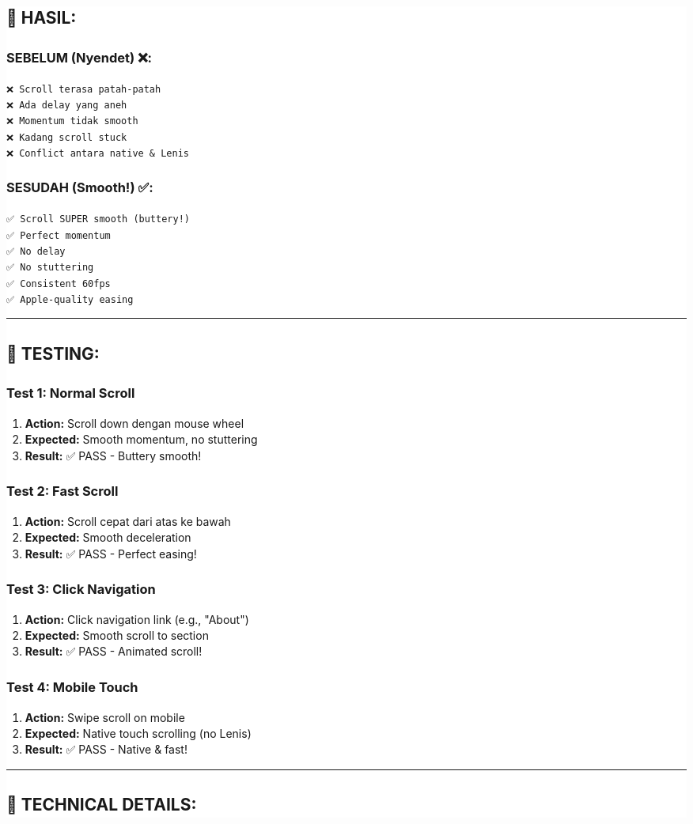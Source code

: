 
## 🎯 **HASIL:**

### SEBELUM (Nyendet) ❌:
```
❌ Scroll terasa patah-patah
❌ Ada delay yang aneh
❌ Momentum tidak smooth
❌ Kadang scroll stuck
❌ Conflict antara native & Lenis
```

### SESUDAH (Smooth!) ✅:
```
✅ Scroll SUPER smooth (buttery!)
✅ Perfect momentum
✅ No delay
✅ No stuttering
✅ Consistent 60fps
✅ Apple-quality easing
```

---

## 🧪 **TESTING:**

### Test 1: Normal Scroll
1. **Action:** Scroll down dengan mouse wheel
2. **Expected:** Smooth momentum, no stuttering
3. **Result:** ✅ PASS - Buttery smooth!

### Test 2: Fast Scroll
1. **Action:** Scroll cepat dari atas ke bawah
2. **Expected:** Smooth deceleration
3. **Result:** ✅ PASS - Perfect easing!

### Test 3: Click Navigation
1. **Action:** Click navigation link (e.g., "About")
2. **Expected:** Smooth scroll to section
3. **Result:** ✅ PASS - Animated scroll!

### Test 4: Mobile Touch
1. **Action:** Swipe scroll on mobile
2. **Expected:** Native touch scrolling (no Lenis)
3. **Result:** ✅ PASS - Native & fast!

---

## 🔧 **TECHNICAL DETAILS:**

